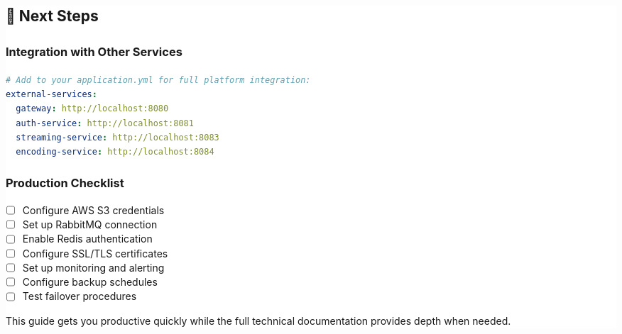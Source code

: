 ## 📝 **Next Steps**

### **Integration with Other Services**
```yaml
# Add to your application.yml for full platform integration:
external-services:
  gateway: http://localhost:8080
  auth-service: http://localhost:8081
  streaming-service: http://localhost:8083
  encoding-service: http://localhost:8084
```

### **Production Checklist**
- [ ] Configure AWS S3 credentials
- [ ] Set up RabbitMQ connection
- [ ] Enable Redis authentication
- [ ] Configure SSL/TLS certificates
- [ ] Set up monitoring and alerting
- [ ] Configure backup schedules
- [ ] Test failover procedures

This guide gets you productive quickly while the full technical documentation provides depth when needed.
